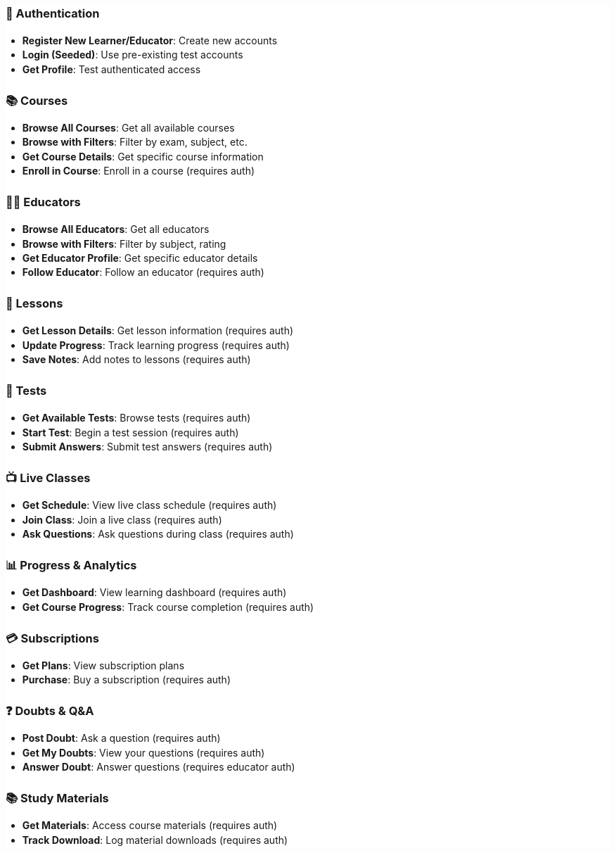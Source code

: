 ### 🔐 Authentication
- **Register New Learner/Educator**: Create new accounts
- **Login (Seeded)**: Use pre-existing test accounts
- **Get Profile**: Test authenticated access

### 📚 Courses
- **Browse All Courses**: Get all available courses
- **Browse with Filters**: Filter by exam, subject, etc.
- **Get Course Details**: Get specific course information
- **Enroll in Course**: Enroll in a course (requires auth)

### 👨‍🏫 Educators
- **Browse All Educators**: Get all educators
- **Browse with Filters**: Filter by subject, rating
- **Get Educator Profile**: Get specific educator details
- **Follow Educator**: Follow an educator (requires auth)

### 📖 Lessons
- **Get Lesson Details**: Get lesson information (requires auth)
- **Update Progress**: Track learning progress (requires auth)
- **Save Notes**: Add notes to lessons (requires auth)

### 🧪 Tests
- **Get Available Tests**: Browse tests (requires auth)
- **Start Test**: Begin a test session (requires auth)
- **Submit Answers**: Submit test answers (requires auth)

### 📺 Live Classes
- **Get Schedule**: View live class schedule (requires auth)
- **Join Class**: Join a live class (requires auth)
- **Ask Questions**: Ask questions during class (requires auth)

### 📊 Progress & Analytics
- **Get Dashboard**: View learning dashboard (requires auth)
- **Get Course Progress**: Track course completion (requires auth)

### 💳 Subscriptions
- **Get Plans**: View subscription plans
- **Purchase**: Buy a subscription (requires auth)

### ❓ Doubts & Q&A
- **Post Doubt**: Ask a question (requires auth)
- **Get My Doubts**: View your questions (requires auth)
- **Answer Doubt**: Answer questions (requires educator auth)

### 📚 Study Materials
- **Get Materials**: Access course materials (requires auth)
- **Track Download**: Log material downloads (requires auth)
